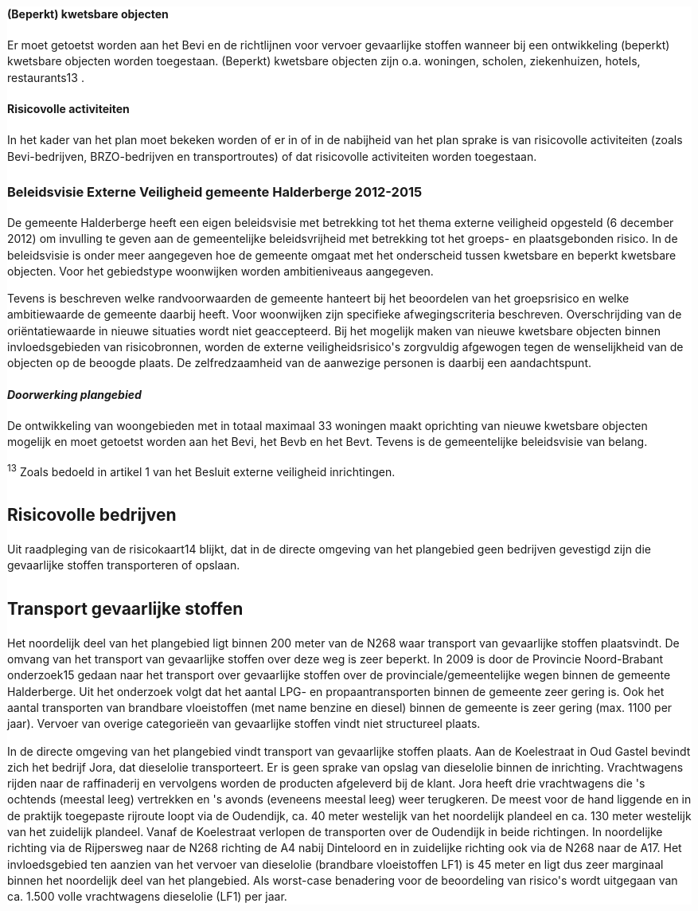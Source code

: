 #### (Beperkt) kwetsbare objecten

Er moet getoetst worden aan het Bevi en de richtlijnen voor vervoer gevaarlijke stoffen wanneer bij een ontwikkeling (beperkt) kwetsbare objecten worden toegestaan. (Beperkt) kwetsbare objecten zijn o.a. woningen, scholen, ziekenhuizen, hotels, restaurants13 .

#### Risicovolle activiteiten

In het kader van het plan moet bekeken worden of er in of in de nabijheid van het plan sprake is van risicovolle activiteiten (zoals Bevi-bedrijven, BRZO-bedrijven en transportroutes) of dat risicovolle activiteiten worden toegestaan.

### Beleidsvisie Externe Veiligheid gemeente Halderberge 2012-2015

De gemeente Halderberge heeft een eigen beleidsvisie met betrekking tot het thema externe veiligheid opgesteld (6 december 2012) om invulling te geven aan de gemeentelijke beleidsvrijheid met betrekking tot het groeps- en plaatsgebonden risico. In de beleidsvisie is onder meer aangegeven hoe de gemeente omgaat met het onderscheid tussen kwetsbare en beperkt kwetsbare objecten. Voor het gebiedstype woonwijken worden ambitieniveaus aangegeven.

Tevens is beschreven welke randvoorwaarden de gemeente hanteert bij het beoordelen van het groepsrisico en welke ambitiewaarde de gemeente daarbij heeft. Voor woonwijken zijn specifieke afwegingscriteria beschreven. Overschrijding van de oriëntatiewaarde in nieuwe situaties wordt niet geaccepteerd. Bij het mogelijk maken van nieuwe kwetsbare objecten binnen invloedsgebieden van risicobronnen, worden de externe veiligheidsrisico's zorgvuldig afgewogen tegen de wenselijkheid van de objecten op de beoogde plaats. De zelfredzaamheid van de aanwezige personen is daarbij een aandachtspunt.

#### *Doorwerking plangebied*

De ontwikkeling van woongebieden met in totaal maximaal 33 woningen maakt oprichting van nieuwe kwetsbare objecten mogelijk en moet getoetst worden aan het Bevi, het Bevb en het Bevt. Tevens is de gemeentelijke beleidsvisie van belang.

<sup>13</sup> Zoals bedoeld in artikel 1 van het Besluit externe veiligheid inrichtingen.

## Risicovolle bedrijven

Uit raadpleging van de risicokaart14 blijkt, dat in de directe omgeving van het plangebied geen bedrijven gevestigd zijn die gevaarlijke stoffen transporteren of opslaan.

## Transport gevaarlijke stoffen

Het noordelijk deel van het plangebied ligt binnen 200 meter van de N268 waar transport van gevaarlijke stoffen plaatsvindt. De omvang van het transport van gevaarlijke stoffen over deze weg is zeer beperkt. In 2009 is door de Provincie Noord-Brabant onderzoek15 gedaan naar het transport over gevaarlijke stoffen over de provinciale/gemeentelijke wegen binnen de gemeente Halderberge. Uit het onderzoek volgt dat het aantal LPG- en propaantransporten binnen de gemeente zeer gering is. Ook het aantal transporten van brandbare vloeistoffen (met name benzine en diesel) binnen de gemeente is zeer gering (max. 1100 per jaar). Vervoer van overige categorieën van gevaarlijke stoffen vindt niet structureel plaats.

In de directe omgeving van het plangebied vindt transport van gevaarlijke stoffen plaats. Aan de Koelestraat in Oud Gastel bevindt zich het bedrijf Jora, dat dieselolie transporteert. Er is geen sprake van opslag van dieselolie binnen de inrichting. Vrachtwagens rijden naar de raffinaderij en vervolgens worden de producten afgeleverd bij de klant. Jora heeft drie vrachtwagens die 's ochtends (meestal leeg) vertrekken en 's avonds (eveneens meestal leeg) weer terugkeren. De meest voor de hand liggende en in de praktijk toegepaste rijroute loopt via de Oudendijk, ca. 40 meter westelijk van het noordelijk plandeel en ca. 130 meter westelijk van het zuidelijk plandeel. Vanaf de Koelestraat verlopen de transporten over de Oudendijk in beide richtingen. In noordelijke richting via de Rijpersweg naar de N268 richting de A4 nabij Dinteloord en in zuidelijke richting ook via de N268 naar de A17. Het invloedsgebied ten aanzien van het vervoer van dieselolie (brandbare vloeistoffen LF1) is 45 meter en ligt dus zeer marginaal binnen het noordelijk deel van het plangebied. Als worst-case benadering voor de beoordeling van risico's wordt uitgegaan van ca. 1.500 volle vrachtwagens dieselolie (LF1) per jaar.
